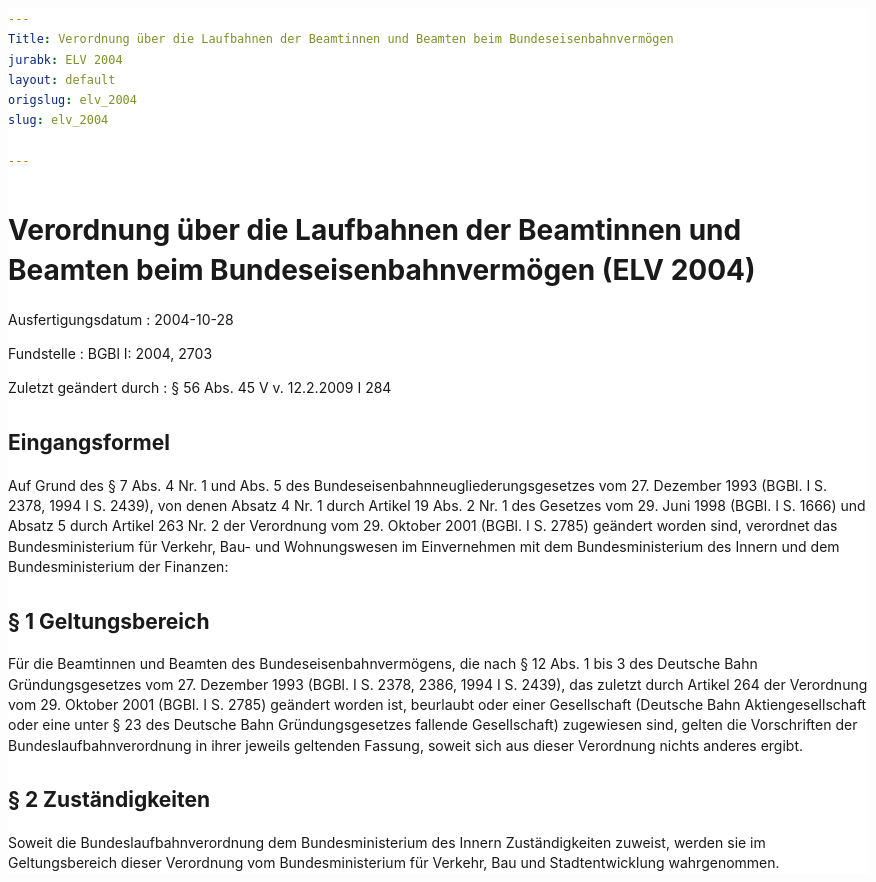 ```yaml
---
Title: Verordnung über die Laufbahnen der Beamtinnen und Beamten beim Bundeseisenbahnvermögen
jurabk: ELV 2004
layout: default
origslug: elv_2004
slug: elv_2004

---
```


# Verordnung über die Laufbahnen der Beamtinnen und Beamten beim Bundeseisenbahnvermögen (ELV 2004)

Ausfertigungsdatum
:   2004-10-28

Fundstelle
:   BGBl I: 2004, 2703

Zuletzt geändert durch
:   § 56 Abs. 45 V v. 12.2.2009 I 284

## Eingangsformel

Auf Grund des § 7 Abs. 4 Nr. 1 und Abs. 5 des
Bundeseisenbahnneugliederungsgesetzes vom 27. Dezember 1993 (BGBl. I
S. 2378, 1994 I S. 2439), von denen Absatz 4 Nr. 1 durch Artikel 19
Abs. 2 Nr. 1 des Gesetzes vom 29. Juni 1998 (BGBl. I S. 1666) und
Absatz 5 durch Artikel 263 Nr. 2 der Verordnung vom 29. Oktober 2001
(BGBl. I S. 2785) geändert worden sind, verordnet das
Bundesministerium für Verkehr, Bau- und Wohnungswesen im Einvernehmen
mit dem Bundesministerium des Innern und dem Bundesministerium der
Finanzen:

## § 1 Geltungsbereich

Für die Beamtinnen und Beamten des Bundeseisenbahnvermögens, die nach
§ 12 Abs. 1 bis 3 des Deutsche Bahn Gründungsgesetzes vom 27. Dezember
1993 (BGBl. I S. 2378, 2386, 1994 I S. 2439), das zuletzt durch
Artikel 264 der Verordnung vom 29. Oktober 2001 (BGBl. I S. 2785)
geändert worden ist, beurlaubt oder einer Gesellschaft (Deutsche Bahn
Aktiengesellschaft oder eine unter § 23 des Deutsche Bahn
Gründungsgesetzes fallende Gesellschaft) zugewiesen sind, gelten die
Vorschriften der Bundeslaufbahnverordnung in ihrer jeweils geltenden
Fassung, soweit sich aus dieser Verordnung nichts anderes ergibt.

## § 2 Zuständigkeiten

Soweit die Bundeslaufbahnverordnung dem Bundesministerium des Innern
Zuständigkeiten zuweist, werden sie im Geltungsbereich dieser
Verordnung vom Bundesministerium für Verkehr, Bau und Stadtentwicklung
wahrgenommen.
